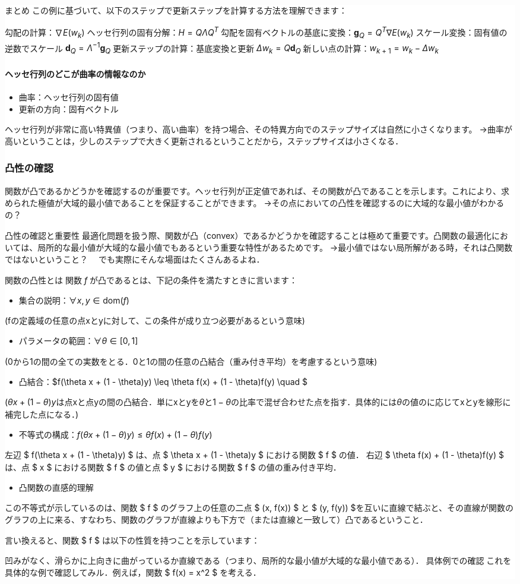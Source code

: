 まとめ
この例に基づいて、以下のステップで更新ステップを計算する方法を理解できます：

勾配の計算：$\nabla E(w_k)$
ヘッセ行列の固有分解：$H = Q \Lambda Q^T$
勾配を固有ベクトルの基底に変換：$\mathbf{g}_Q = Q^T \nabla E(w_k)$
スケール変換：固有値の逆数でスケール $\mathbf{d}_Q = \Lambda^{-1} \mathbf{g}_Q$
更新ステップの計算：基底変換と更新 $\Delta w_k = Q \mathbf{d}_Q$
新しい点の計算：$w_{k+1} = w_k - \Delta w_k$


#### ヘッセ行列のどこが曲率の情報なのか
- 曲率：ヘッセ行列の固有値
- 更新の方向：固有ベクトル

ヘッセ行列が非常に高い特異値（つまり、高い曲率）を持つ場合、その特異方向でのステップサイズは自然に小さくなります。
→曲率が高いということは，少しのステップで大きく更新されるということだから，ステップサイズは小さくなる．


### 凸性の確認
関数が凸であるかどうかを確認するのが重要です。ヘッセ行列が正定値であれば、その関数が凸であることを示します。これにより、求められた極値が大域的最小値であることを保証することができます。
→その点においての凸性を確認するのに大域的な最小値がわかるの？


凸性の確認と重要性
最適化問題を扱う際、関数が凸（convex）であるかどうかを確認することは極めて重要です。凸関数の最適化においては、局所的な最小値が大域的な最小値でもあるという重要な特性があるためです。
→最小値ではない局所解がある時，それは凸関数ではないということ？
　でも実際にそんな場面はたくさんあるよね．

関数の凸性とは
関数 $f$ が凸であるとは、下記の条件を満たすときに言います：

- 集合の説明：$\forall x, y \in \text{dom}(f)$

(fの定義域の任意の点xとyに対して、この条件が成り立つ必要があるという意味)

- パラメータの範囲：$\forall \theta \in [0, 1]$

(0から1の間の全ての実数をとる．0と1の間の任意の凸結合（重み付き平均）を考慮するという意味)

- 凸結合：$f(\theta x + (1 - \theta)y) \leq \theta f(x) + (1 - \theta)f(y) \quad $

($\theta x + (1 - \theta)y$は点xと点yの間の凸結合．単にxとyを$\theta$と$1-\theta$の比率で混ぜ合わせた点を指す．具体的には$\theta$の値のに応じてxとyを線形に補完した点になる．)

- 不等式の構成：$f(\theta x + (1 - \theta)y) \leq \theta f(x) + (1 - \theta)f(y) \quad$

左辺 $ f(\theta x + (1 - \theta)y) $ は、点 $ \theta x + (1 - \theta)y $ における関数 $ f $ の値．
右辺 $ \theta f(x) + (1 - \theta)f(y) $ は、点 $ x $ における関数 $ f $ の値と点 $ y $ における関数 $ f $ の値の重み付き平均．

- 凸関数の直感的理解

この不等式が示しているのは、関数 $ f $ のグラフ上の任意の二点 $ (x, f(x)) $ と $ (y, f(y)) $を互いに直線で結ぶと、その直線が関数のグラフの上に来る、すなわち、関数のグラフが直線よりも下方で（または直線と一致して）凸であるということ．

言い換えると、関数 $ f $ は以下の性質を持つことを示しています：

凹みがなく、滑らかに上向きに曲がっているか直線である（つまり、局所的な最小値が大域的な最小値である）．
具体例での確認
これを具体的な例で確認してみル．例えば，関数 $ f(x) = x^2 $ を考える．
